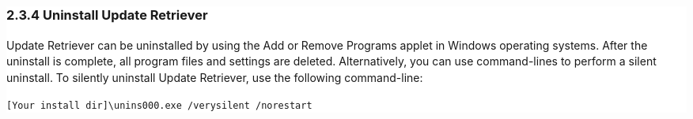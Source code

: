 </center>

### 2.3.4 Uninstall Update Retriever

Update Retriever can be uninstalled by using the Add or Remove Programs applet in Windows operating systems. After the uninstall is complete, all program files and settings are deleted. Alternatively, you can use command-lines to perform a silent uninstall. To silently uninstall Update Retriever, use the following command-line:

```CMD
[Your install dir]\unins000.exe /verysilent /norestart
```
